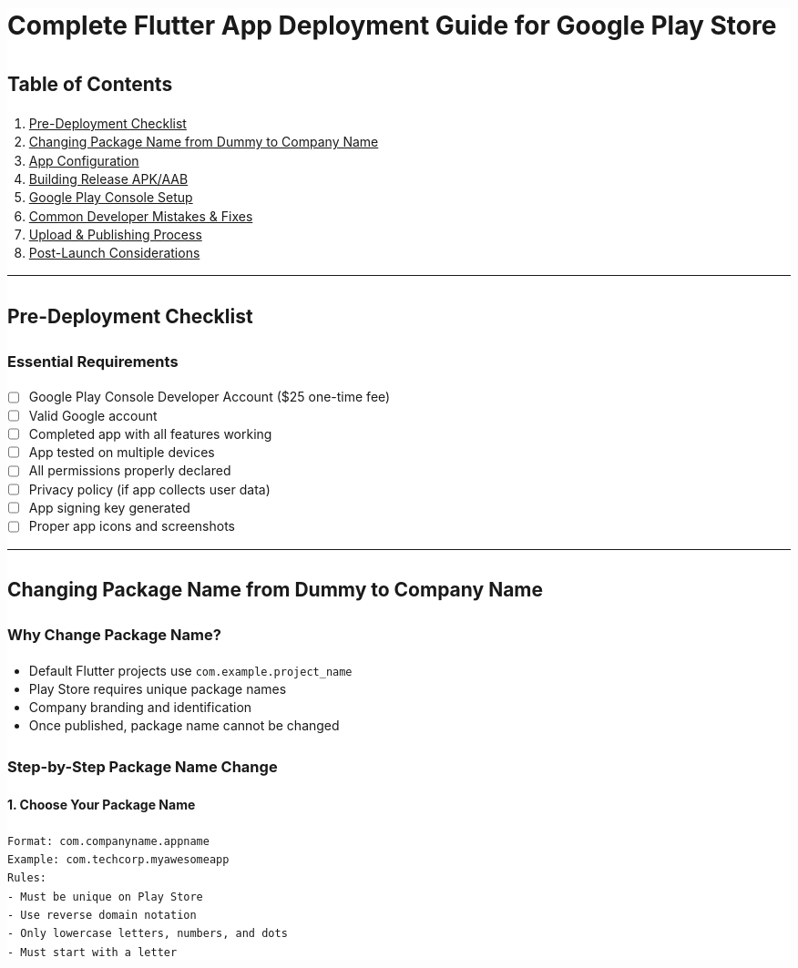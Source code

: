 # Complete Flutter App Deployment Guide for Google Play Store

## Table of Contents
1. [Pre-Deployment Checklist](#pre-deployment-checklist)
2. [Changing Package Name from Dummy to Company Name](#changing-package-name)
3. [App Configuration](#app-configuration)
4. [Building Release APK/AAB](#building-release)
5. [Google Play Console Setup](#google-play-console)
6. [Common Developer Mistakes & Fixes](#common-mistakes)
7. [Upload & Publishing Process](#upload-publishing)
8. [Post-Launch Considerations](#post-launch)

---

## Pre-Deployment Checklist

### Essential Requirements
- [ ] Google Play Console Developer Account ($25 one-time fee)
- [ ] Valid Google account
- [ ] Completed app with all features working
- [ ] App tested on multiple devices
- [ ] All permissions properly declared
- [ ] Privacy policy (if app collects user data)
- [ ] App signing key generated
- [ ] Proper app icons and screenshots

---

## Changing Package Name from Dummy to Company Name

### Why Change Package Name?
- Default Flutter projects use `com.example.project_name`
- Play Store requires unique package names
- Company branding and identification
- Once published, package name cannot be changed

### Step-by-Step Package Name Change

#### 1. Choose Your Package Name
```
Format: com.companyname.appname
Example: com.techcorp.myawesomeapp
Rules:
- Must be unique on Play Store
- Use reverse domain notation
- Only lowercase letters, numbers, and dots
- Must start with a letter
```
